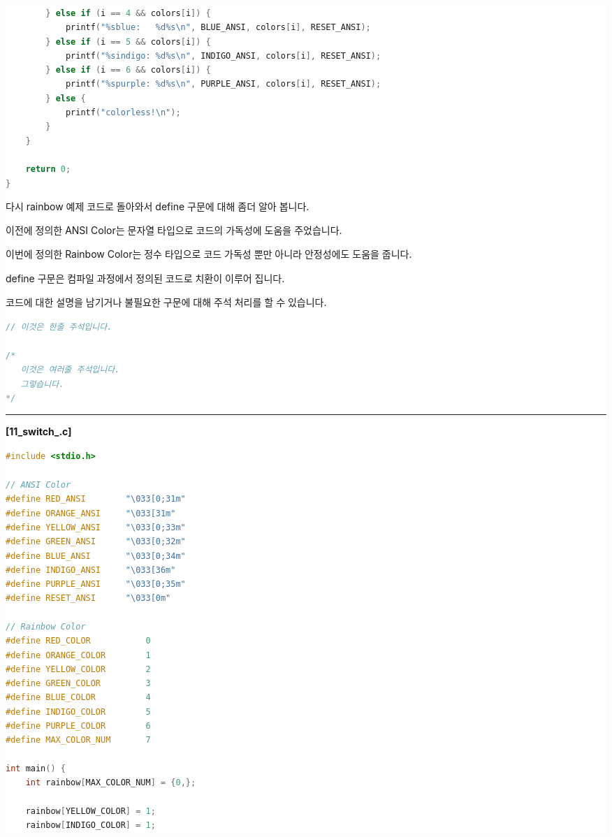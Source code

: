```c
        } else if (i == 4 && colors[i]) {
            printf("%sblue:   %d%s\n", BLUE_ANSI, colors[i], RESET_ANSI);
        } else if (i == 5 && colors[i]) {
            printf("%sindigo: %d%s\n", INDIGO_ANSI, colors[i], RESET_ANSI);
        } else if (i == 6 && colors[i]) {
            printf("%spurple: %d%s\n", PURPLE_ANSI, colors[i], RESET_ANSI);
        } else {
            printf("colorless!\n");
        }
    }

    return 0;
}
```

다시 rainbow 예제 코드로 돌아와서 define 구문에 대해 좀더 알아 봅니다.

이전에 정의한 ANSI Color는 문자열 타입으로 코드의 가독성에 도움을 주었습니다.

이번에 정의한 Rainbow Color는 정수 타입으로 코드 가독성 뿐만 아니라 안정성에도 도움을 줍니다.

define 구문은 컴파일 과정에서 정의된 코드로 치환이 이루어 집니다.

코드에 대한 설명을 남기거나 불필요한 구문에 대해 주석 처리를 할 수 있습니다.

```c
// 이것은 한줄 주석입니다.

/*
   이것은 여러줄 주석입니다.
   그렇습니다.
*/
```

---

**[11_switch_.c]**

```c
#include <stdio.h>

// ANSI Color
#define RED_ANSI        "\033[0;31m"
#define ORANGE_ANSI     "\033[31m"
#define YELLOW_ANSI     "\033[0;33m"
#define GREEN_ANSI      "\033[0;32m"
#define BLUE_ANSI       "\033[0;34m"
#define INDIGO_ANSI     "\033[36m"
#define PURPLE_ANSI     "\033[0;35m"
#define RESET_ANSI      "\033[0m"

// Rainbow Color
#define RED_COLOR           0
#define ORANGE_COLOR        1
#define YELLOW_COLOR        2
#define GREEN_COLOR         3
#define BLUE_COLOR          4
#define INDIGO_COLOR        5
#define PURPLE_COLOR        6
#define MAX_COLOR_NUM       7

int main() {
    int rainbow[MAX_COLOR_NUM] = {0,};

    rainbow[YELLOW_COLOR] = 1;
    rainbow[INDIGO_COLOR] = 1;

```